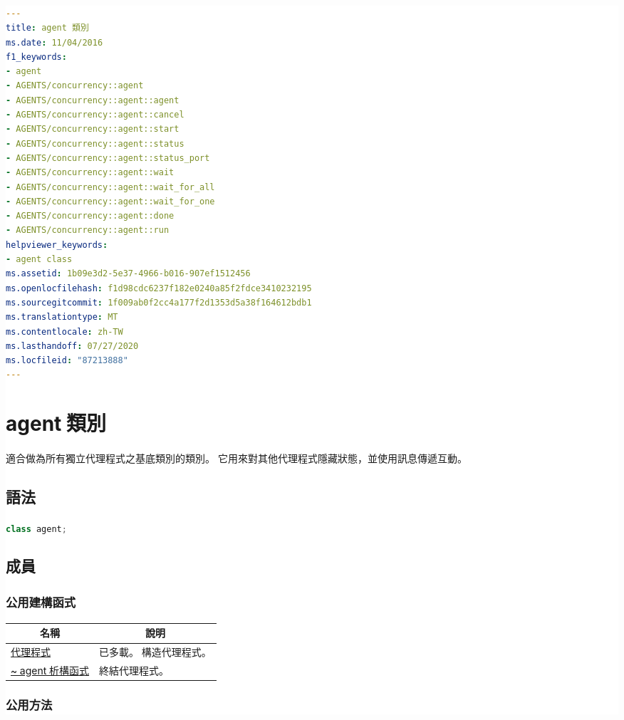 ```yaml
---
title: agent 類別
ms.date: 11/04/2016
f1_keywords:
- agent
- AGENTS/concurrency::agent
- AGENTS/concurrency::agent::agent
- AGENTS/concurrency::agent::cancel
- AGENTS/concurrency::agent::start
- AGENTS/concurrency::agent::status
- AGENTS/concurrency::agent::status_port
- AGENTS/concurrency::agent::wait
- AGENTS/concurrency::agent::wait_for_all
- AGENTS/concurrency::agent::wait_for_one
- AGENTS/concurrency::agent::done
- AGENTS/concurrency::agent::run
helpviewer_keywords:
- agent class
ms.assetid: 1b09e3d2-5e37-4966-b016-907ef1512456
ms.openlocfilehash: f1d98cdc6237f182e0240a85f2fdce3410232195
ms.sourcegitcommit: 1f009ab0f2cc4a177f2d1353d5a38f164612bdb1
ms.translationtype: MT
ms.contentlocale: zh-TW
ms.lasthandoff: 07/27/2020
ms.locfileid: "87213888"
---
```

# <a name="agent-class"></a>agent 類別

適合做為所有獨立代理程式之基底類別的類別。 它用來對其他代理程式隱藏狀態，並使用訊息傳遞互動。

## <a name="syntax"></a>語法

```cpp
class agent;
```

## <a name="members"></a>成員

### <a name="public-constructors"></a>公用建構函式

|名稱|說明|
|----------|-----------------|
|[代理程式](#ctor)|已多載。 構造代理程式。|
|[~ agent 析構函式](#dtor)|終結代理程式。|

### <a name="public-methods"></a>公用方法
